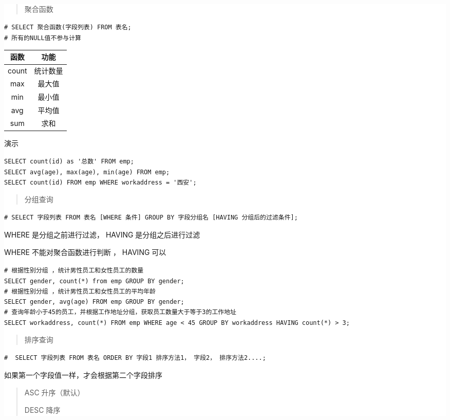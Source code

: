 

> 聚合函数

```mysql
# SELECT 聚合函数(字段列表) FROM 表名;
# 所有的NULL值不参与计算
```

| 函数  |   功能   |
| :---: | :------: |
| count | 统计数量 |
|  max  |  最大值  |
|  min  |  最小值  |
|  avg  |  平均值  |
|  sum  |   求和   |

演示

```mysql
SELECT count(id) as '总数' FROM emp;
SELECT avg(age), max(age), min(age) FROM emp;
SELECT count(id) FROM emp WHERE workaddress = '西安';
```



> 分组查询

```mysql
# SELECT 字段列表 FROM 表名 [WHERE 条件] GROUP BY 字段分组名 [HAVING 分组后的过滤条件];
```

WHERE 是分组之前进行过滤， HAVING 是分组之后进行过滤

WHERE 不能对聚合函数进行判断 ， HAVING 可以

```mysql
# 根据性别分组 ，统计男性员工和女性员工的数量
SELECT gender, count(*) from emp GROUP BY gender;
# 根据性别分组 ，统计男性员工和女性员工的平均年龄
SELECT gender, avg(age) FROM emp GROUP BY gender;
# 查询年龄小于45的员工，并根据工作地址分组，获取员工数量大于等于3的工作地址
SELECT workaddress, count(*) FROM emp WHERE age < 45 GROUP BY workaddress HAVING count(*) > 3;
```



> 排序查询

```mysql
#  SELECT 字段列表 FROM 表名 ORDER BY 字段1 排序方法1， 字段2， 排序方法2....;
```

如果第一个字段值一样，才会根据第二个字段排序

> ASC 升序（默认）
>
> DESC 降序
